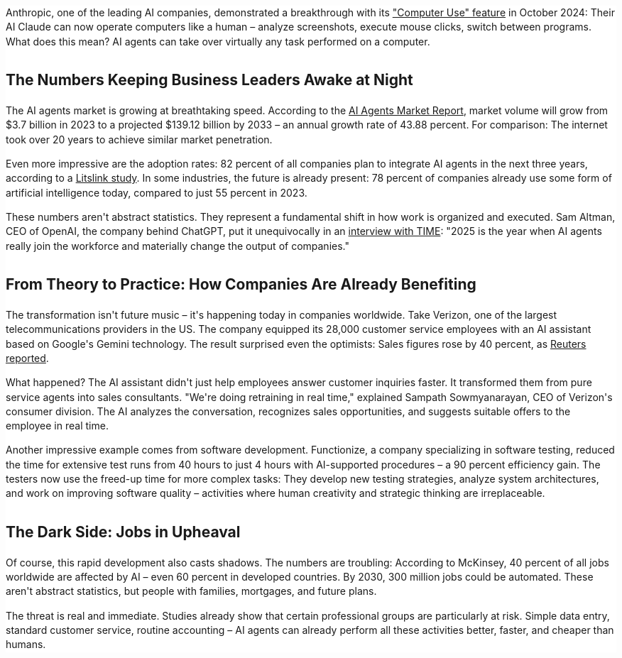 Anthropic, one of the leading AI companies, demonstrated a breakthrough with its ["Computer Use" feature](https://www.anthropic.com/news/3-5-models-and-computer-use) in October 2024: Their AI Claude can now operate computers like a human – analyze screenshots, execute mouse clicks, switch between programs. What does this mean? AI agents can take over virtually any task performed on a computer.

## The Numbers Keeping Business Leaders Awake at Night

The AI agents market is growing at breathtaking speed. According to the [AI Agents Market Report](https://www.einpresswire.com/article/779211211/ai-agents-market-to-surpass-usd-139-12-billion-by-2033), market volume will grow from $3.7 billion in 2023 to a projected $139.12 billion by 2033 – an annual growth rate of 43.88 percent. For comparison: The internet took over 20 years to achieve similar market penetration.

Even more impressive are the adoption rates: 82 percent of all companies plan to integrate AI agents in the next three years, according to a [Litslink study](https://litslink.com/blog/ai-agent-statistics). In some industries, the future is already present: 78 percent of companies already use some form of artificial intelligence today, compared to just 55 percent in 2023.

These numbers aren't abstract statistics. They represent a fundamental shift in how work is organized and executed. Sam Altman, CEO of OpenAI, the company behind ChatGPT, put it unequivocally in an [interview with TIME](https://time.com/7205596/sam-altman-superintelligence-agi/): "2025 is the year when AI agents really join the workforce and materially change the output of companies."

## From Theory to Practice: How Companies Are Already Benefiting

The transformation isn't future music – it's happening today in companies worldwide. Take Verizon, one of the largest telecommunications providers in the US. The company equipped its 28,000 customer service employees with an AI assistant based on Google's Gemini technology. The result surprised even the optimists: Sales figures rose by 40 percent, as [Reuters reported](https://www.reuters.com/technology/verizon-says-google-ai-customer-service-agents-has-led-sales-jump-2025-04-09/).

What happened? The AI assistant didn't just help employees answer customer inquiries faster. It transformed them from pure service agents into sales consultants. "We're doing retraining in real time," explained Sampath Sowmyanarayan, CEO of Verizon's consumer division. The AI analyzes the conversation, recognizes sales opportunities, and suggests suitable offers to the employee in real time.

Another impressive example comes from software development. Functionize, a company specializing in software testing, reduced the time for extensive test runs from 40 hours to just 4 hours with AI-supported procedures – a 90 percent efficiency gain. The testers now use the freed-up time for more complex tasks: They develop new testing strategies, analyze system architectures, and work on improving software quality – activities where human creativity and strategic thinking are irreplaceable.

## The Dark Side: Jobs in Upheaval

Of course, this rapid development also casts shadows. The numbers are troubling: According to McKinsey, 40 percent of all jobs worldwide are affected by AI – even 60 percent in developed countries. By 2030, 300 million jobs could be automated. These aren't abstract statistics, but people with families, mortgages, and future plans.

The threat is real and immediate. Studies already show that certain professional groups are particularly at risk. Simple data entry, standard customer service, routine accounting – AI agents can already perform all these activities better, faster, and cheaper than humans.
